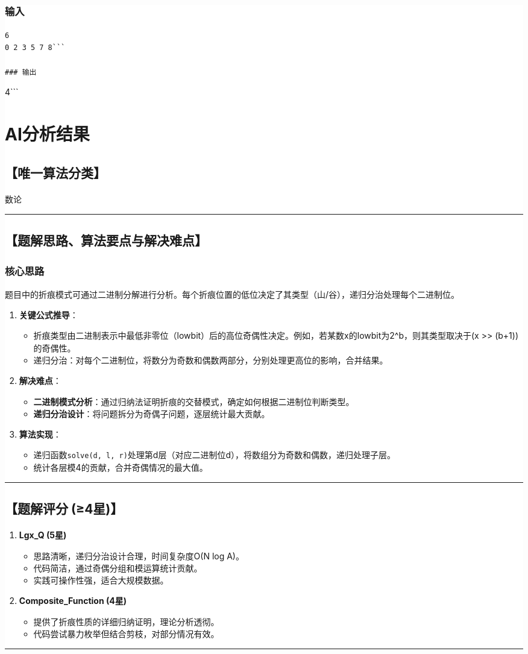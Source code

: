 ### 输入

```
6
0 2 3 5 7 8```

### 输出

```
4```

# AI分析结果



## 【唯一算法分类】  
数论  

---

## 【题解思路、算法要点与解决难点】  

### **核心思路**  
题目中的折痕模式可通过二进制分解进行分析。每个折痕位置的低位决定了其类型（山/谷），递归分治处理每个二进制位。  

1. **关键公式推导**：  
   - 折痕类型由二进制表示中最低非零位（lowbit）后的高位奇偶性决定。例如，若某数x的lowbit为2^b，则其类型取决于(x >> (b+1))的奇偶性。  
   - 递归分治：对每个二进制位，将数分为奇数和偶数两部分，分别处理更高位的影响，合并结果。  

2. **解决难点**：  
   - **二进制模式分析**：通过归纳法证明折痕的交替模式，确定如何根据二进制位判断类型。  
   - **递归分治设计**：将问题拆分为奇偶子问题，逐层统计最大贡献。  

3. **算法实现**：  
   - 递归函数`solve(d, l, r)`处理第d层（对应二进制位d），将数组分为奇数和偶数，递归处理子层。  
   - 统计各层模4的贡献，合并奇偶情况的最大值。  

---

## 【题解评分 (≥4星)】  

1. **Lgx_Q (5星)**  
   - 思路清晰，递归分治设计合理，时间复杂度O(N log A)。  
   - 代码简洁，通过奇偶分组和模运算统计贡献。  
   - 实践可操作性强，适合大规模数据。  

2. **Composite_Function (4星)**  
   - 提供了折痕性质的详细归纳证明，理论分析透彻。  
   - 代码尝试暴力枚举但结合剪枝，对部分情况有效。  

---
